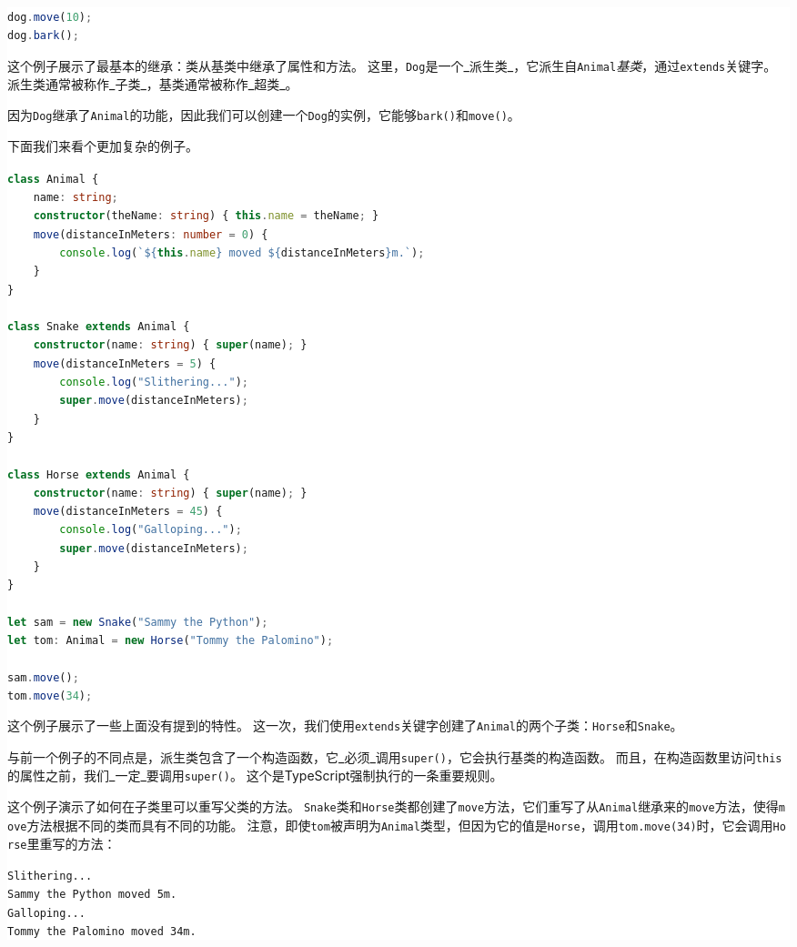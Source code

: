 ```typescript
dog.move(10);
dog.bark();
```

这个例子展示了最基本的继承：类从基类中继承了属性和方法。 这里，`Dog`是一个_派生类_，它派生自`Animal`*基类*，通过`extends`关键字。 派生类通常被称作_子类_，基类通常被称作_超类_。

因为`Dog`继承了`Animal`的功能，因此我们可以创建一个`Dog`的实例，它能够`bark()`和`move()`。

下面我们来看个更加复杂的例子。

```typescript
class Animal {
    name: string;
    constructor(theName: string) { this.name = theName; }
    move(distanceInMeters: number = 0) {
        console.log(`${this.name} moved ${distanceInMeters}m.`);
    }
}

class Snake extends Animal {
    constructor(name: string) { super(name); }
    move(distanceInMeters = 5) {
        console.log("Slithering...");
        super.move(distanceInMeters);
    }
}

class Horse extends Animal {
    constructor(name: string) { super(name); }
    move(distanceInMeters = 45) {
        console.log("Galloping...");
        super.move(distanceInMeters);
    }
}

let sam = new Snake("Sammy the Python");
let tom: Animal = new Horse("Tommy the Palomino");

sam.move();
tom.move(34);
```

这个例子展示了一些上面没有提到的特性。 这一次，我们使用`extends`关键字创建了`Animal`的两个子类：`Horse`和`Snake`。

与前一个例子的不同点是，派生类包含了一个构造函数，它_必须_调用`super()`，它会执行基类的构造函数。 而且，在构造函数里访问`this`的属性之前，我们_一定_要调用`super()`。 这个是TypeScript强制执行的一条重要规则。

这个例子演示了如何在子类里可以重写父类的方法。 `Snake`类和`Horse`类都创建了`move`方法，它们重写了从`Animal`继承来的`move`方法，使得`move`方法根据不同的类而具有不同的功能。 注意，即使`tom`被声明为`Animal`类型，但因为它的值是`Horse`，调用`tom.move(34)`时，它会调用`Horse`里重写的方法：

```text
Slithering...
Sammy the Python moved 5m.
Galloping...
Tommy the Palomino moved 34m.
```
